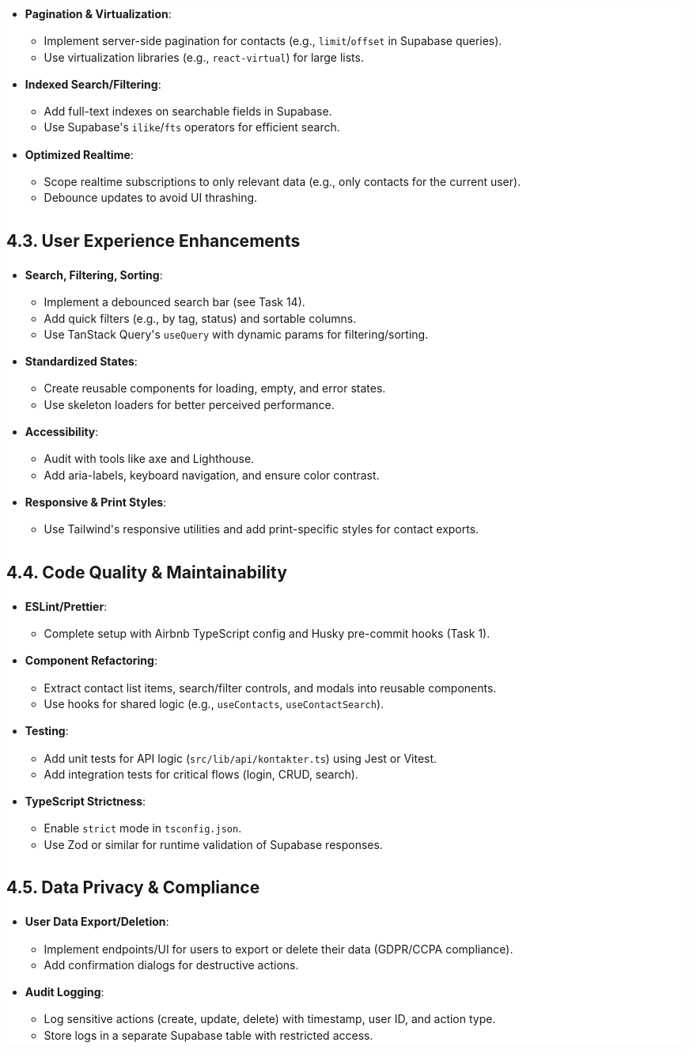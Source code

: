 - **Pagination & Virtualization**:  
  - Implement server-side pagination for contacts (e.g., `limit`/`offset` in Supabase queries).
  - Use virtualization libraries (e.g., `react-virtual`) for large lists.

- **Indexed Search/Filtering**:  
  - Add full-text indexes on searchable fields in Supabase.
  - Use Supabase's `ilike`/`fts` operators for efficient search.

- **Optimized Realtime**:  
  - Scope realtime subscriptions to only relevant data (e.g., only contacts for the current user).
  - Debounce updates to avoid UI thrashing.

## 4.3. **User Experience Enhancements**

- **Search, Filtering, Sorting**:  
  - Implement a debounced search bar (see Task 14).
  - Add quick filters (e.g., by tag, status) and sortable columns.
  - Use TanStack Query's `useQuery` with dynamic params for filtering/sorting.

- **Standardized States**:  
  - Create reusable components for loading, empty, and error states.
  - Use skeleton loaders for better perceived performance.

- **Accessibility**:  
  - Audit with tools like axe and Lighthouse.
  - Add aria-labels, keyboard navigation, and ensure color contrast.

- **Responsive & Print Styles**:  
  - Use Tailwind's responsive utilities and add print-specific styles for contact exports.

## 4.4. **Code Quality & Maintainability**

- **ESLint/Prettier**:  
  - Complete setup with Airbnb TypeScript config and Husky pre-commit hooks (Task 1).

- **Component Refactoring**:  
  - Extract contact list items, search/filter controls, and modals into reusable components.
  - Use hooks for shared logic (e.g., `useContacts`, `useContactSearch`).

- **Testing**:  
  - Add unit tests for API logic (`src/lib/api/kontakter.ts`) using Jest or Vitest.
  - Add integration tests for critical flows (login, CRUD, search).

- **TypeScript Strictness**:  
  - Enable `strict` mode in `tsconfig.json`.
  - Use Zod or similar for runtime validation of Supabase responses.

## 4.5. **Data Privacy & Compliance**

- **User Data Export/Deletion**:  
  - Implement endpoints/UI for users to export or delete their data (GDPR/CCPA compliance).
  - Add confirmation dialogs for destructive actions.

- **Audit Logging**:  
  - Log sensitive actions (create, update, delete) with timestamp, user ID, and action type.
  - Store logs in a separate Supabase table with restricted access.
